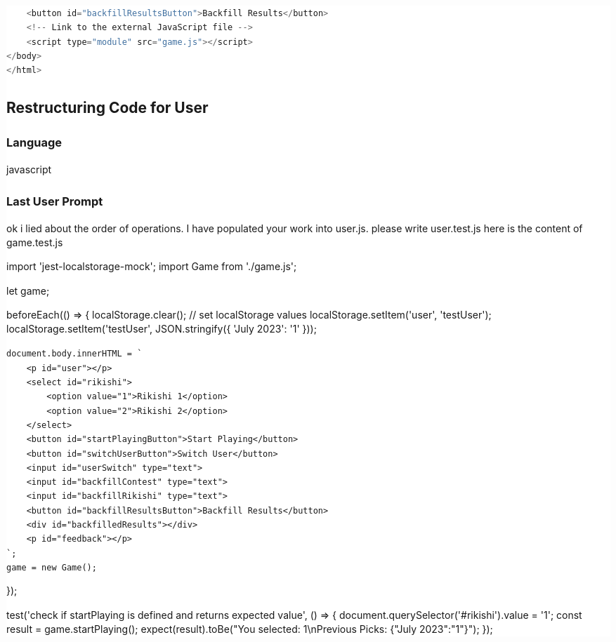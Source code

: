 ```javascript
    <button id="backfillResultsButton">Backfill Results</button>
    <!-- Link to the external JavaScript file -->
    <script type="module" src="game.js"></script>
</body>
</html>
```


## Restructuring Code for User

### Language
javascript

### Last User Prompt
ok i lied about the order of operations. I have populated your work into user.js. please write user.test.js
here is the content of game.test.js

import 'jest-localstorage-mock';
import Game from './game.js';

let game;

beforeEach(() => {
    localStorage.clear();
    // set localStorage values
    localStorage.setItem('user', 'testUser');
    localStorage.setItem('testUser', JSON.stringify({ 'July 2023': '1' }));

    document.body.innerHTML = `
        <p id="user"></p>
        <select id="rikishi">
            <option value="1">Rikishi 1</option>
            <option value="2">Rikishi 2</option>
        </select>
        <button id="startPlayingButton">Start Playing</button>
        <button id="switchUserButton">Switch User</button>
        <input id="userSwitch" type="text">
        <input id="backfillContest" type="text">
        <input id="backfillRikishi" type="text">
        <button id="backfillResultsButton">Backfill Results</button>
        <div id="backfilledResults"></div>
        <p id="feedback"></p>
    `;
    game = new Game();
});

test('check if startPlaying is defined and returns expected value', () => {
    document.querySelector('#rikishi').value = '1';
    const result = game.startPlaying();
    expect(result).toBe("You selected: 1\nPrevious Picks: {\"July 2023\":\"1\"}");
});
